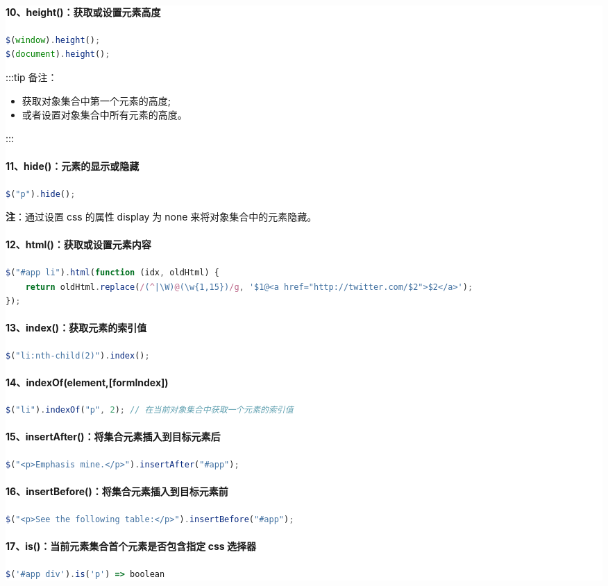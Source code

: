 #### 10、height()：获取或设置元素高度

```javascript title="代码示例"
$(window).height();
$(document).height();
```

:::tip 备注：

-   获取对象集合中第一个元素的高度;
-   或者设置对象集合中所有元素的高度。

:::

#### 11、hide()：元素的显示或隐藏

```javascript title="代码示例"
$("p").hide();
```

**注**：通过设置 css 的属性 display 为 none 来将对象集合中的元素隐藏。

#### 12、html()：获取或设置元素内容

```javascript title="代码示例"
$("#app li").html(function (idx, oldHtml) {
	return oldHtml.replace(/(^|\W)@(\w{1,15})/g, '$1@<a href="http://twitter.com/$2">$2</a>');
});
```

#### 13、index()：获取元素的索引值

```javascript title="代码示例"
$("li:nth-child(2)").index();
```

#### 14、indexOf(element,[formIndex])

```javascript title="代码示例"
$("li").indexOf("p", 2); // 在当前对象集合中获取一个元素的索引值
```

#### 15、insertAfter()：将集合元素插入到目标元素后

```javascript title="代码示例"
$("<p>Emphasis mine.</p>").insertAfter("#app");
```

#### 16、insertBefore()：将集合元素插入到目标元素前

```javascript title="代码示例"
$("<p>See the following table:</p>").insertBefore("#app");
```

#### 17、is()：当前元素集合首个元素是否包含指定 css 选择器

```javascript title="代码示例"
$('#app div').is('p') => boolean
```
